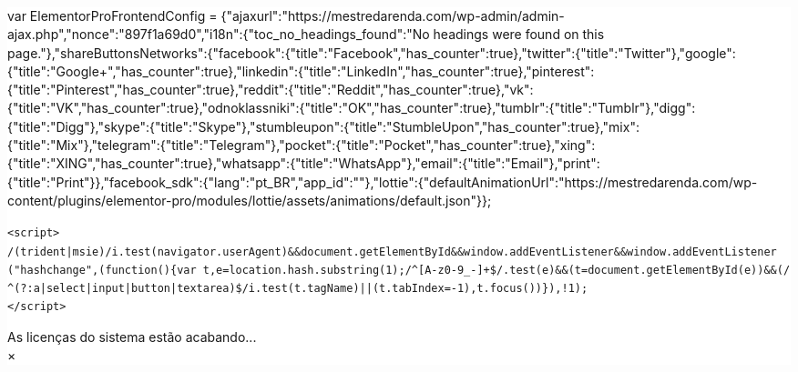 var ElementorProFrontendConfig = {"ajaxurl":"https:\/\/mestredarenda.com\/wp-admin\/admin-ajax.php","nonce":"897f1a69d0","i18n":{"toc_no_headings_found":"No headings were found on this page."},"shareButtonsNetworks":{"facebook":{"title":"Facebook","has_counter":true},"twitter":{"title":"Twitter"},"google":{"title":"Google+","has_counter":true},"linkedin":{"title":"LinkedIn","has_counter":true},"pinterest":{"title":"Pinterest","has_counter":true},"reddit":{"title":"Reddit","has_counter":true},"vk":{"title":"VK","has_counter":true},"odnoklassniki":{"title":"OK","has_counter":true},"tumblr":{"title":"Tumblr"},"digg":{"title":"Digg"},"skype":{"title":"Skype"},"stumbleupon":{"title":"StumbleUpon","has_counter":true},"mix":{"title":"Mix"},"telegram":{"title":"Telegram"},"pocket":{"title":"Pocket","has_counter":true},"xing":{"title":"XING","has_counter":true},"whatsapp":{"title":"WhatsApp"},"email":{"title":"Email"},"print":{"title":"Print"}},"facebook_sdk":{"lang":"pt_BR","app_id":""},"lottie":{"defaultAnimationUrl":"https:\/\/mestredarenda.com\/wp-content\/plugins\/elementor-pro\/modules\/lottie\/assets\/animations\/default.json"}};
</script>
<script src="https://mestredarenda.com/wp-content/plugins/elementor-pro/assets/js/frontend.min.js?ver=3.0.8" id="elementor-pro-frontend-js"></script>
<script src="https://mestredarenda.com/wp-includes/js/jquery/ui/position.min.js?ver=1.11.4" id="jquery-ui-position-js"></script>
<script src="https://mestredarenda.com/wp-content/plugins/elementor/assets/lib/dialog/dialog.min.js?ver=4.8.1" id="elementor-dialog-js"></script>
<script src="https://mestredarenda.com/wp-content/plugins/elementor/assets/lib/waypoints/waypoints.min.js?ver=4.0.2" id="elementor-waypoints-js"></script>
<script src="https://mestredarenda.com/wp-content/plugins/elementor/assets/lib/swiper/swiper.min.js?ver=5.3.6" id="swiper-js"></script>
<script src="https://mestredarenda.com/wp-content/plugins/elementor/assets/lib/share-link/share-link.min.js?ver=3.0.15" id="share-link-js"></script>
<script id="elementor-frontend-js-before">
var elementorFrontendConfig = {"environmentMode":{"edit":false,"wpPreview":false},"i18n":{"shareOnFacebook":"Compartilhar no Facebook","shareOnTwitter":"Compartilhar no Twitter","pinIt":"Fixar","download":"Baixar","downloadImage":"Baixar imagem","fullscreen":"Tela cheia","zoom":"Zoom","share":"Compartilhar","playVideo":"Reproduzir v\u00eddeo","previous":"Anterior","next":"Pr\u00f3ximo","close":"Fechar"},"is_rtl":false,"breakpoints":{"xs":0,"sm":480,"md":768,"lg":1025,"xl":1440,"xxl":1600},"version":"3.0.15","is_static":false,"legacyMode":{"elementWrappers":true},"urls":{"assets":"https:\/\/mestredarenda.com\/wp-content\/plugins\/elementor\/assets\/"},"settings":{"page":[],"editorPreferences":[]},"kit":{"global_image_lightbox":"yes","lightbox_enable_counter":"yes","lightbox_enable_fullscreen":"yes","lightbox_enable_zoom":"yes","lightbox_enable_share":"yes","lightbox_title_src":"title","lightbox_description_src":"description"},"post":{"id":2416,"title":"Mestre%20da%20Renda","excerpt":"","featuredImage":false}};
</script>
<script src="https://mestredarenda.com/wp-content/plugins/elementor/assets/js/frontend.min.js?ver=3.0.15" id="elementor-frontend-js"></script><span id="elementor-device-mode" class="elementor-screen-only"></span>
	<script>
	/(trident|msie)/i.test(navigator.userAgent)&&document.getElementById&&window.addEventListener&&window.addEventListener("hashchange",(function(){var t,e=location.hash.substring(1);/^[A-z0-9_-]+$/.test(e)&&(t=document.getElementById(e))&&(/^(?:a|select|input|button|textarea)$/i.test(t.tagName)||(t.tabIndex=-1),t.focus())}),!1);
	</script>
		

<div class="lobibox-notify-wrapper bottom right"><div class="lobibox-notify lobibox-notify-success animated-fast fadeInDown without-icon notify-mini" style="width: 400px;"><div class="lobibox-notify-icon-wrapper"><div class="lobibox-notify-icon"><div></div></div></div><div class="lobibox-notify-body"><div class="lobibox-notify-msg" style="max-height: 60px;">As licenças do sistema estão acabando...</div></div><span class="lobibox-close">×</span><div class="lobibox-delay-indicator"><div style="width: 85.7143%;"></div></div></div></div></body></html>
